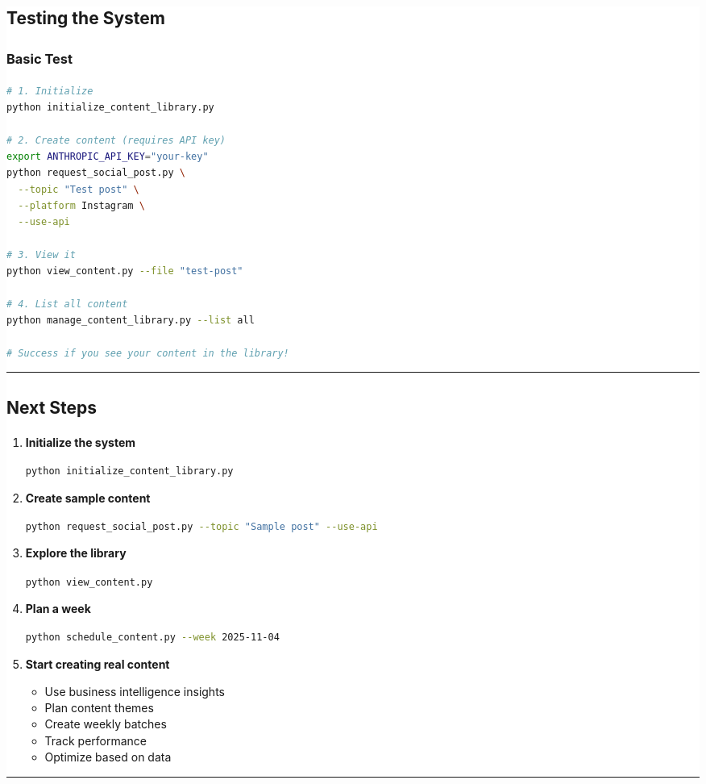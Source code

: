 
## Testing the System

### Basic Test
```bash
# 1. Initialize
python initialize_content_library.py

# 2. Create content (requires API key)
export ANTHROPIC_API_KEY="your-key"
python request_social_post.py \
  --topic "Test post" \
  --platform Instagram \
  --use-api

# 3. View it
python view_content.py --file "test-post"

# 4. List all content
python manage_content_library.py --list all

# Success if you see your content in the library!
```

---

## Next Steps

1. **Initialize the system**
   ```bash
   python initialize_content_library.py
   ```

2. **Create sample content**
   ```bash
   python request_social_post.py --topic "Sample post" --use-api
   ```

3. **Explore the library**
   ```bash
   python view_content.py
   ```

4. **Plan a week**
   ```bash
   python schedule_content.py --week 2025-11-04
   ```

5. **Start creating real content**
   - Use business intelligence insights
   - Plan content themes
   - Create weekly batches
   - Track performance
   - Optimize based on data

---